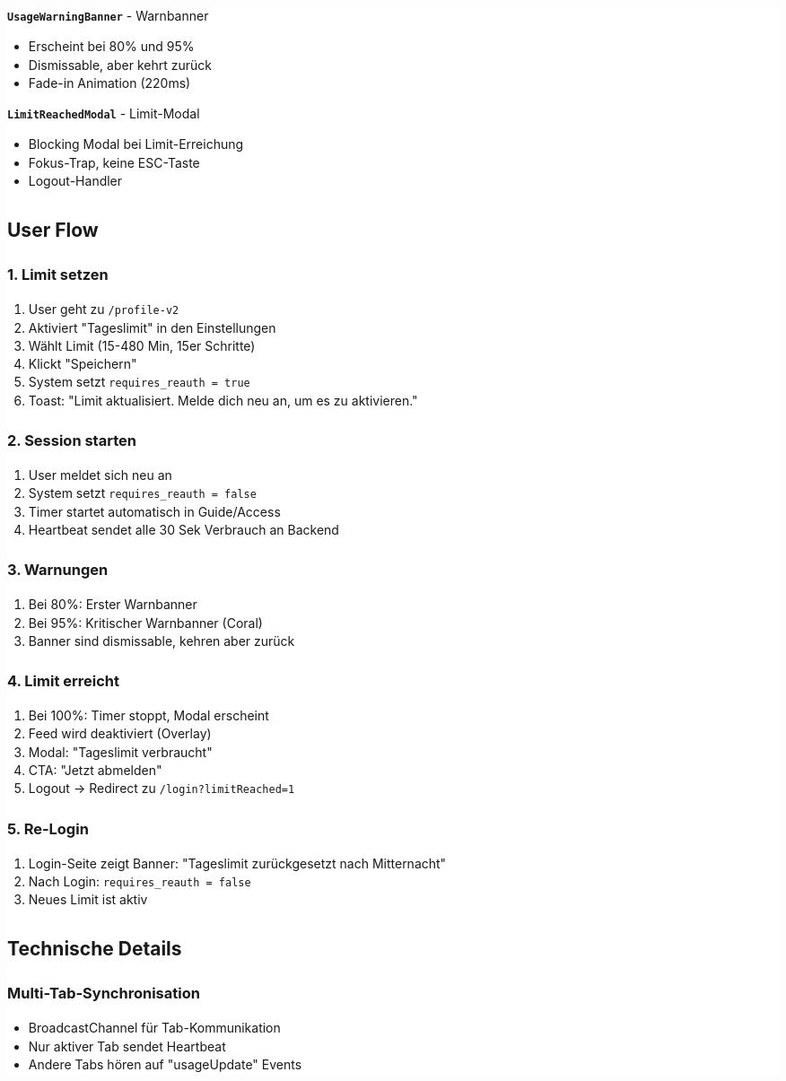 **`UsageWarningBanner`** - Warnbanner
- Erscheint bei 80% und 95%
- Dismissable, aber kehrt zurück
- Fade-in Animation (220ms)

**`LimitReachedModal`** - Limit-Modal
- Blocking Modal bei Limit-Erreichung
- Fokus-Trap, keine ESC-Taste
- Logout-Handler

## User Flow

### 1. Limit setzen
1. User geht zu `/profile-v2`
2. Aktiviert "Tageslimit" in den Einstellungen
3. Wählt Limit (15-480 Min, 15er Schritte)
4. Klickt "Speichern"
5. System setzt `requires_reauth = true`
6. Toast: "Limit aktualisiert. Melde dich neu an, um es zu aktivieren."

### 2. Session starten
1. User meldet sich neu an
2. System setzt `requires_reauth = false`
3. Timer startet automatisch in Guide/Access
4. Heartbeat sendet alle 30 Sek Verbrauch an Backend

### 3. Warnungen
1. Bei 80%: Erster Warnbanner
2. Bei 95%: Kritischer Warnbanner (Coral)
3. Banner sind dismissable, kehren aber zurück

### 4. Limit erreicht
1. Bei 100%: Timer stoppt, Modal erscheint
2. Feed wird deaktiviert (Overlay)
3. Modal: "Tageslimit verbraucht"
4. CTA: "Jetzt abmelden"
5. Logout → Redirect zu `/login?limitReached=1`

### 5. Re-Login
1. Login-Seite zeigt Banner: "Tageslimit zurückgesetzt nach Mitternacht"
2. Nach Login: `requires_reauth = false`
3. Neues Limit ist aktiv

## Technische Details

### Multi-Tab-Synchronisation
- BroadcastChannel für Tab-Kommunikation
- Nur aktiver Tab sendet Heartbeat
- Andere Tabs hören auf "usageUpdate" Events
